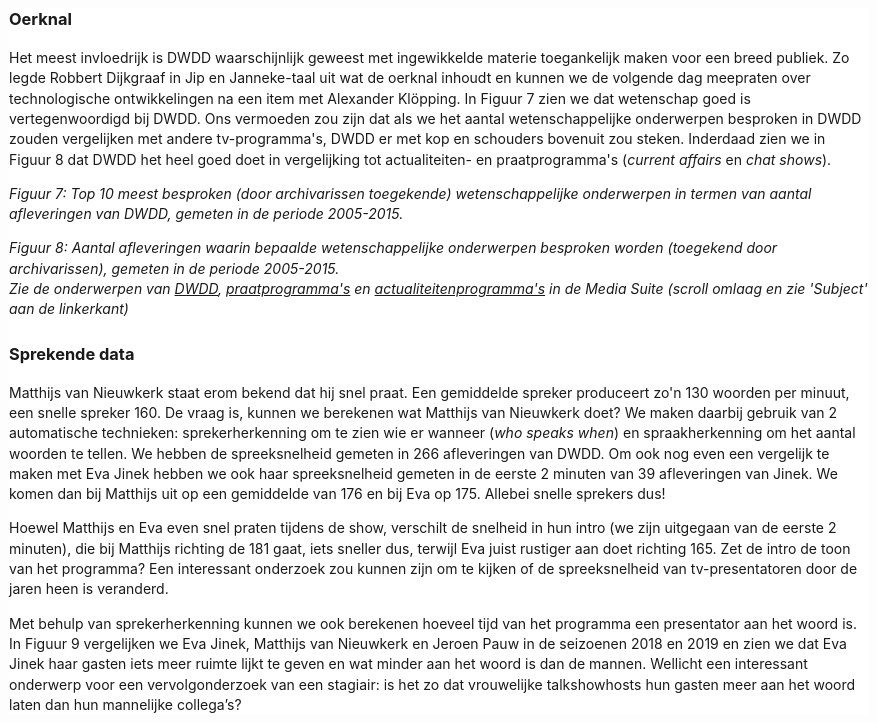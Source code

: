 ### Oerknal

Het meest invloedrijk is DWDD waarschijnlijk geweest met ingewikkelde materie toegankelijk maken voor een breed publiek. Zo legde Robbert Dijkgraaf in Jip en Janneke-taal uit wat de oerknal inhoudt en kunnen we de volgende dag meepraten over technologische ontwikkelingen na een item met Alexander Klöpping. In Figuur 7 zien we dat wetenschap goed is vertegenwoordigd bij DWDD. Ons vermoeden zou zijn dat als we het aantal wetenschappelijke onderwerpen besproken in DWDD zouden vergelijken met andere tv-programma's, DWDD er met kop en schouders bovenuit zou steken. Inderdaad zien we in Figuur 8 dat DWDD het heel goed doet in vergelijking tot actualiteiten- en praatprogramma's (_current affairs_ en _chat shows_).

<iframe src='https://public.flourish.studio/visualisation/1823409/embed' frameborder='0' scrolling='no' style='width:100%;height:600px;'></iframe>

_Figuur 7: Top 10 meest besproken (door archivarissen toegekende) wetenschappelijke onderwerpen in termen van aantal afleveringen van DWDD, gemeten in de periode 2005-2015._

<iframe src='https://public.flourish.studio/visualisation/1824353/embed' frameborder='0' scrolling='no' style='width:100%;height:600px;'></iframe>

_Figuur 8: Aantal afleveringen waarin bepaalde wetenschappelijke onderwerpen besproken worden (toegekend door archivarissen), gemeten in de periode 2005-2015._
<br>
<i>
  Zie de onderwerpen van 
  <a target="_blank" href="https://mediasuite.clariah.nl/tool/single-search?queryId=38bf8a34-1b0c-4e25-a33c-724063787975">DWDD</a>, 
  <a target="_blank" href="https://mediasuite.clariah.nl/tool/single-search?queryId=8f22e43b-cc2e-468e-a3c9-d039320c43ba">praatprogramma's</a> en 
  <a target="_blank" href="https://mediasuite.clariah.nl/tool/single-search?queryId=4b231be6-1c37-49a2-9b4f-d6d2fb49c0c7">actualiteitenprogramma's</a> in de Media Suite (scroll omlaag en zie 'Subject' aan de linkerkant)
</i>

### Sprekende data

Matthijs van Nieuwkerk staat erom bekend dat hij snel praat. Een gemiddelde spreker produceert zo'n 130 woorden per minuut, een snelle spreker 160. De vraag is, kunnen we berekenen wat Matthijs van Nieuwkerk doet? We maken daarbij gebruik van 2 automatische technieken: sprekerherkenning om te zien wie er wanneer (_who speaks when_) en spraakherkenning om het aantal woorden te tellen. We hebben de spreeksnelheid gemeten in 266 afleveringen van DWDD. Om ook nog even een vergelijk te maken met Eva Jinek hebben we ook haar spreeksnelheid gemeten in de eerste 2 minuten van 39 afleveringen van Jinek. We komen dan bij Matthijs uit op een gemiddelde van 176 en bij Eva op 175. Allebei snelle sprekers dus!

Hoewel Matthijs en Eva even snel praten tijdens de show, verschilt de snelheid in hun intro (we zijn uitgegaan van de eerste 2 minuten), die bij Matthijs richting de 181 gaat, iets sneller dus, terwijl Eva juist rustiger aan doet richting 165. Zet de intro de toon van het programma? Een interessant onderzoek zou kunnen zijn om te kijken of de spreeksnelheid van tv-presentatoren door de jaren heen is veranderd.

Met behulp van sprekerherkenning kunnen we ook berekenen hoeveel tijd van het programma een presentator aan het woord is. In Figuur 9 vergelijken we Eva Jinek, Matthijs van Nieuwkerk en Jeroen Pauw in de seizoenen 2018 en 2019 en zien we dat Eva Jinek haar gasten iets meer ruimte lijkt te geven en wat minder aan het woord is dan de mannen. Wellicht een interessant onderwerp voor een vervolgonderzoek van een stagiair: is het zo dat vrouwelijke talkshowhosts hun gasten meer aan het woord laten dan hun mannelijke collega’s?
